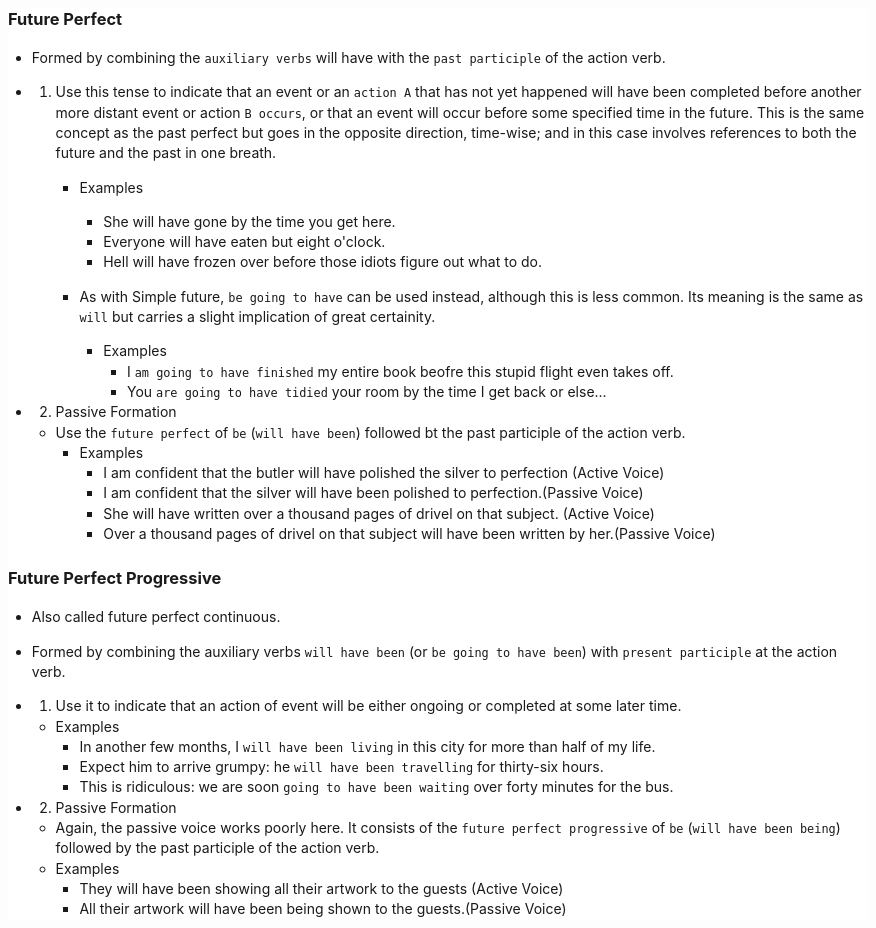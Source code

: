 ### Future Perfect

- Formed by combining the `auxiliary verbs` will have with the `past participle` of the action verb.

- 1. Use this tense to indicate that an event or an `action A` that has not yet happened will have been completed before another
     more distant event or action `B occurs`, or that an event will occur before some specified time in the future.
     This is the same concept as the past perfect but goes in the opposite direction, time-wise; and in this case involves
     references to both the future and the past in one breath.

     - Examples

       - She will have gone by the time you get here.
       - Everyone will have eaten but eight o'clock.
       - Hell will have frozen over before those idiots figure out what to do.

     - As with Simple future, `be going to have` can be used instead, although this is less common. Its meaning
       is the same as `will` but carries a slight implication of great certainity.
       - Examples
         - I `am going to have finished` my entire book beofre this stupid flight even takes off.
         - You `are going to have tidied` your room by the time I get back or else...

- 2. Passive Formation
  - Use the `future perfect` of `be` (`will have been`) followed bt the past participle of the action verb.
    - Examples
      - I am confident that the butler will have polished the silver to perfection (Active Voice)
      - I am confident that the silver will have been polished to perfection.(Passive Voice)
      - She will have written over a thousand pages of drivel on that subject. (Active Voice)
      - Over a thousand pages of drivel on that subject will have been written by her.(Passive Voice)

### Future Perfect Progressive

- Also called future perfect continuous.
- Formed by combining the auxiliary verbs `will have been` (or `be going to have been`) with `present participle` at the action verb.
- 1. Use it to indicate that an action of event will be either ongoing or completed at some later time.

  - Examples
    - In another few months, I `will have been living` in this city for more than half of my life.
    - Expect him to arrive grumpy: he `will have been travelling` for thirty-six hours.
    - This is ridiculous: we are soon `going to have been waiting` over forty minutes for the bus.

- 2. Passive Formation
  - Again, the passive voice works poorly here. It consists of the `future perfect progressive` of `be` (`will have been being`)
    followed by the past participle of the action verb.
  - Examples
    - They will have been showing all their artwork to the guests (Active Voice)
    - All their artwork will have been being shown to the guests.(Passive Voice)
